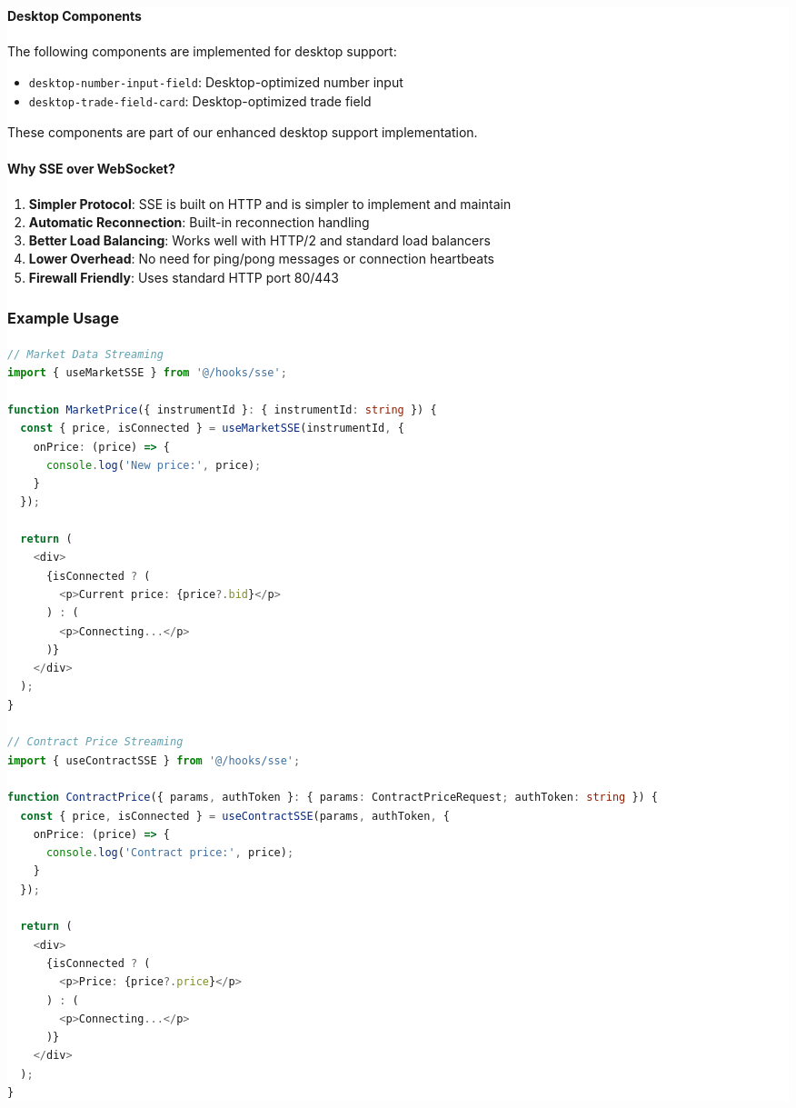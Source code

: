 #### Desktop Components

The following components are implemented for desktop support:

- `desktop-number-input-field`: Desktop-optimized number input
- `desktop-trade-field-card`: Desktop-optimized trade field

These components are part of our enhanced desktop support implementation.

#### Why SSE over WebSocket?

1. **Simpler Protocol**: SSE is built on HTTP and is simpler to implement and maintain
2. **Automatic Reconnection**: Built-in reconnection handling
3. **Better Load Balancing**: Works well with HTTP/2 and standard load balancers
4. **Lower Overhead**: No need for ping/pong messages or connection heartbeats
5. **Firewall Friendly**: Uses standard HTTP port 80/443

### Example Usage

```typescript
// Market Data Streaming
import { useMarketSSE } from '@/hooks/sse';

function MarketPrice({ instrumentId }: { instrumentId: string }) {
  const { price, isConnected } = useMarketSSE(instrumentId, {
    onPrice: (price) => {
      console.log('New price:', price);
    }
  });

  return (
    <div>
      {isConnected ? (
        <p>Current price: {price?.bid}</p>
      ) : (
        <p>Connecting...</p>
      )}
    </div>
  );
}

// Contract Price Streaming
import { useContractSSE } from '@/hooks/sse';

function ContractPrice({ params, authToken }: { params: ContractPriceRequest; authToken: string }) {
  const { price, isConnected } = useContractSSE(params, authToken, {
    onPrice: (price) => {
      console.log('Contract price:', price);
    }
  });

  return (
    <div>
      {isConnected ? (
        <p>Price: {price?.price}</p>
      ) : (
        <p>Connecting...</p>
      )}
    </div>
  );
}
```

